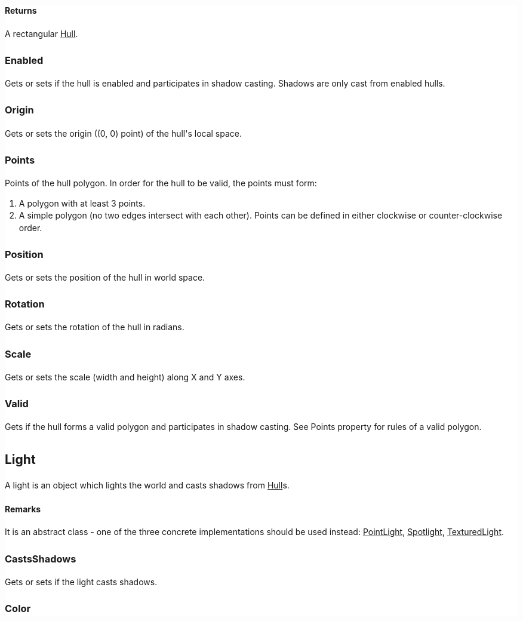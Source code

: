 #### Returns

A rectangular <a href="#hull">Hull</a>.

### Enabled

Gets or sets if the hull is enabled and participates in shadow casting. Shadows are only cast from enabled hulls.

### Origin

Gets or sets the origin ((0, 0) point) of the hull's local space.

### Points

Points of the hull polygon. In order for the hull to be valid, the points must form:
1. A polygon with at least 3 points.
2. A simple polygon (no two edges intersect with each other).
Points can be defined in either clockwise or counter-clockwise order.

### Position

Gets or sets the position of the hull in world space.

### Rotation

Gets or sets the rotation of the hull in radians.

### Scale

Gets or sets the scale (width and height) along X and Y axes.

### Valid

Gets if the hull forms a valid polygon and participates in shadow casting. See Points property for rules of a valid polygon.


## Light

A light is an object which lights the world and casts shadows from <a href="#hull">Hull</a>s.

#### Remarks

It is an abstract class - one of the three concrete implementations should be used instead: <a href="#pointlight">PointLight</a>, <a href="#spotlight">Spotlight</a>, <a href="#texturedlight">TexturedLight</a>.

### CastsShadows

Gets or sets if the light casts shadows.

### Color

